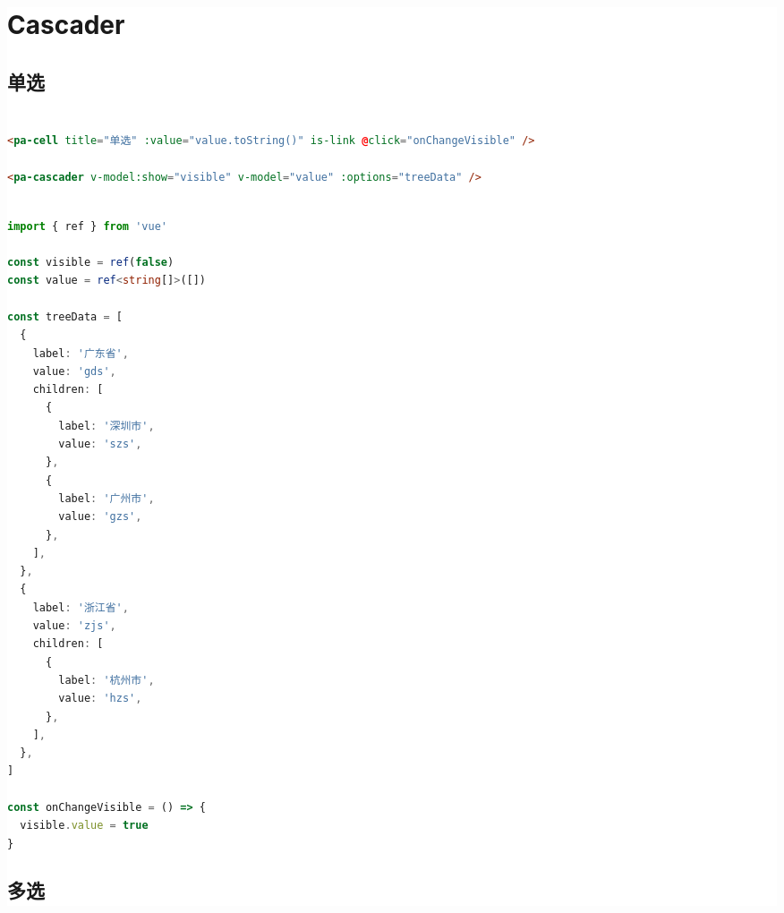 # Cascader



## 单选

```html [template]

<pa-cell title="单选" :value="value.toString()" is-link @click="onChangeVisible" />

<pa-cascader v-model:show="visible" v-model="value" :options="treeData" />

```
```ts [script]

import { ref } from 'vue'

const visible = ref(false)
const value = ref<string[]>([])

const treeData = [
  {
    label: '广东省',
    value: 'gds',
    children: [
      {
        label: '深圳市',
        value: 'szs',
      },
      {
        label: '广州市',
        value: 'gzs',
      },
    ],
  },
  {
    label: '浙江省',
    value: 'zjs',
    children: [
      {
        label: '杭州市',
        value: 'hzs',
      },
    ],
  },
]

const onChangeVisible = () => {
  visible.value = true
}

```
## 多选
